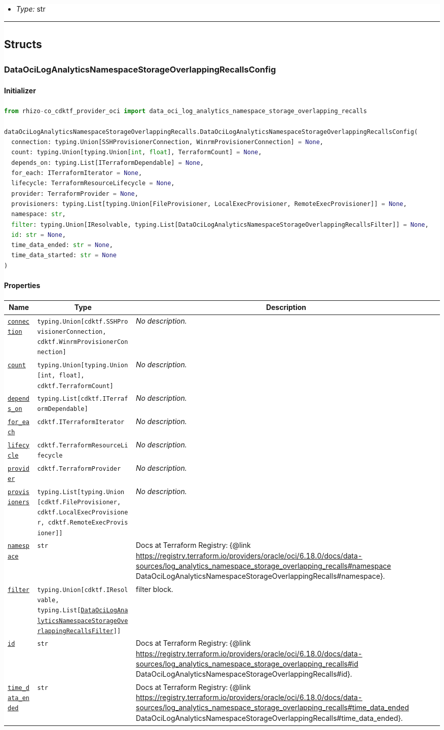 - *Type:* str

---

## Structs <a name="Structs" id="Structs"></a>

### DataOciLogAnalyticsNamespaceStorageOverlappingRecallsConfig <a name="DataOciLogAnalyticsNamespaceStorageOverlappingRecallsConfig" id="rhizo-co-terraform-provider-oci.dataOciLogAnalyticsNamespaceStorageOverlappingRecalls.DataOciLogAnalyticsNamespaceStorageOverlappingRecallsConfig"></a>

#### Initializer <a name="Initializer" id="rhizo-co-terraform-provider-oci.dataOciLogAnalyticsNamespaceStorageOverlappingRecalls.DataOciLogAnalyticsNamespaceStorageOverlappingRecallsConfig.Initializer"></a>

```python
from rhizo-co_cdktf_provider_oci import data_oci_log_analytics_namespace_storage_overlapping_recalls

dataOciLogAnalyticsNamespaceStorageOverlappingRecalls.DataOciLogAnalyticsNamespaceStorageOverlappingRecallsConfig(
  connection: typing.Union[SSHProvisionerConnection, WinrmProvisionerConnection] = None,
  count: typing.Union[typing.Union[int, float], TerraformCount] = None,
  depends_on: typing.List[ITerraformDependable] = None,
  for_each: ITerraformIterator = None,
  lifecycle: TerraformResourceLifecycle = None,
  provider: TerraformProvider = None,
  provisioners: typing.List[typing.Union[FileProvisioner, LocalExecProvisioner, RemoteExecProvisioner]] = None,
  namespace: str,
  filter: typing.Union[IResolvable, typing.List[DataOciLogAnalyticsNamespaceStorageOverlappingRecallsFilter]] = None,
  id: str = None,
  time_data_ended: str = None,
  time_data_started: str = None
)
```

#### Properties <a name="Properties" id="Properties"></a>

| **Name** | **Type** | **Description** |
| --- | --- | --- |
| <code><a href="#rhizo-co-terraform-provider-oci.dataOciLogAnalyticsNamespaceStorageOverlappingRecalls.DataOciLogAnalyticsNamespaceStorageOverlappingRecallsConfig.property.connection">connection</a></code> | <code>typing.Union[cdktf.SSHProvisionerConnection, cdktf.WinrmProvisionerConnection]</code> | *No description.* |
| <code><a href="#rhizo-co-terraform-provider-oci.dataOciLogAnalyticsNamespaceStorageOverlappingRecalls.DataOciLogAnalyticsNamespaceStorageOverlappingRecallsConfig.property.count">count</a></code> | <code>typing.Union[typing.Union[int, float], cdktf.TerraformCount]</code> | *No description.* |
| <code><a href="#rhizo-co-terraform-provider-oci.dataOciLogAnalyticsNamespaceStorageOverlappingRecalls.DataOciLogAnalyticsNamespaceStorageOverlappingRecallsConfig.property.dependsOn">depends_on</a></code> | <code>typing.List[cdktf.ITerraformDependable]</code> | *No description.* |
| <code><a href="#rhizo-co-terraform-provider-oci.dataOciLogAnalyticsNamespaceStorageOverlappingRecalls.DataOciLogAnalyticsNamespaceStorageOverlappingRecallsConfig.property.forEach">for_each</a></code> | <code>cdktf.ITerraformIterator</code> | *No description.* |
| <code><a href="#rhizo-co-terraform-provider-oci.dataOciLogAnalyticsNamespaceStorageOverlappingRecalls.DataOciLogAnalyticsNamespaceStorageOverlappingRecallsConfig.property.lifecycle">lifecycle</a></code> | <code>cdktf.TerraformResourceLifecycle</code> | *No description.* |
| <code><a href="#rhizo-co-terraform-provider-oci.dataOciLogAnalyticsNamespaceStorageOverlappingRecalls.DataOciLogAnalyticsNamespaceStorageOverlappingRecallsConfig.property.provider">provider</a></code> | <code>cdktf.TerraformProvider</code> | *No description.* |
| <code><a href="#rhizo-co-terraform-provider-oci.dataOciLogAnalyticsNamespaceStorageOverlappingRecalls.DataOciLogAnalyticsNamespaceStorageOverlappingRecallsConfig.property.provisioners">provisioners</a></code> | <code>typing.List[typing.Union[cdktf.FileProvisioner, cdktf.LocalExecProvisioner, cdktf.RemoteExecProvisioner]]</code> | *No description.* |
| <code><a href="#rhizo-co-terraform-provider-oci.dataOciLogAnalyticsNamespaceStorageOverlappingRecalls.DataOciLogAnalyticsNamespaceStorageOverlappingRecallsConfig.property.namespace">namespace</a></code> | <code>str</code> | Docs at Terraform Registry: {@link https://registry.terraform.io/providers/oracle/oci/6.18.0/docs/data-sources/log_analytics_namespace_storage_overlapping_recalls#namespace DataOciLogAnalyticsNamespaceStorageOverlappingRecalls#namespace}. |
| <code><a href="#rhizo-co-terraform-provider-oci.dataOciLogAnalyticsNamespaceStorageOverlappingRecalls.DataOciLogAnalyticsNamespaceStorageOverlappingRecallsConfig.property.filter">filter</a></code> | <code>typing.Union[cdktf.IResolvable, typing.List[<a href="#rhizo-co-terraform-provider-oci.dataOciLogAnalyticsNamespaceStorageOverlappingRecalls.DataOciLogAnalyticsNamespaceStorageOverlappingRecallsFilter">DataOciLogAnalyticsNamespaceStorageOverlappingRecallsFilter</a>]]</code> | filter block. |
| <code><a href="#rhizo-co-terraform-provider-oci.dataOciLogAnalyticsNamespaceStorageOverlappingRecalls.DataOciLogAnalyticsNamespaceStorageOverlappingRecallsConfig.property.id">id</a></code> | <code>str</code> | Docs at Terraform Registry: {@link https://registry.terraform.io/providers/oracle/oci/6.18.0/docs/data-sources/log_analytics_namespace_storage_overlapping_recalls#id DataOciLogAnalyticsNamespaceStorageOverlappingRecalls#id}. |
| <code><a href="#rhizo-co-terraform-provider-oci.dataOciLogAnalyticsNamespaceStorageOverlappingRecalls.DataOciLogAnalyticsNamespaceStorageOverlappingRecallsConfig.property.timeDataEnded">time_data_ended</a></code> | <code>str</code> | Docs at Terraform Registry: {@link https://registry.terraform.io/providers/oracle/oci/6.18.0/docs/data-sources/log_analytics_namespace_storage_overlapping_recalls#time_data_ended DataOciLogAnalyticsNamespaceStorageOverlappingRecalls#time_data_ended}. |